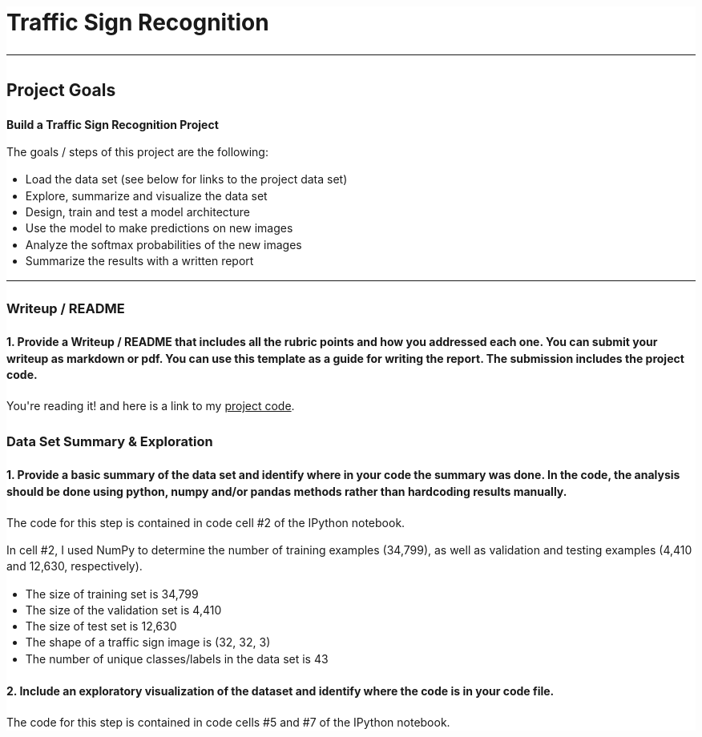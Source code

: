 # **Traffic Sign Recognition** 

---

## Project Goals

**Build a Traffic Sign Recognition Project**

The goals / steps of this project are the following:
* Load the data set (see below for links to the project data set)
* Explore, summarize and visualize the data set
* Design, train and test a model architecture
* Use the model to make predictions on new images
* Analyze the softmax probabilities of the new images
* Summarize the results with a written report


[//]: # (Image References)

[example_images]: ./example_images.png "Example Images"
[unbalanced_dataset]: ./unbalanced_dataset.png "Unbalanced Dataset"
[equalized_images]: ./equalized_images.png "Equalized Images"
[balanced_dataset]: ./balanced_dataset.png "Balanced Dataset"
[no_entry]: ./no_entry.png "No Entry"
[priority_road]: ./priority_road.png "Priority Road"
[right_of_way]: ./right_of_way.png "Right of Way"
[road_work]: ./road_work.png "Road Work"
[stop_sign]: ./stop_sign.png "Stop Sign"

---
### Writeup / README

#### 1. Provide a Writeup / README that includes all the rubric points and how you addressed each one. You can submit your writeup as markdown or pdf. You can use this template as a guide for writing the report. The submission includes the project code.

You're reading it! and here is a link to my [project code](https://github.com/mkolod/CarND-Traffic-Sign-Classifier-Project/blob/master/Traffic_Sign_Classifier.ipynb).

### Data Set Summary & Exploration

#### 1. Provide a basic summary of the data set and identify where in your code the summary was done. In the code, the analysis should be done using python, numpy and/or pandas methods rather than hardcoding results manually.

The code for this step is contained in code cell #2 of the IPython notebook.  

In cell #2, I used NumPy to determine the number of training examples (34,799), as well as validation and testing examples (4,410 and 12,630, respectively). 

* The size of training set is 34,799
* The size of the validation set is 4,410
* The size of test set is 12,630
* The shape of a traffic sign image is (32, 32, 3)
* The number of unique classes/labels in the data set is 43

#### 2. Include an exploratory visualization of the dataset and identify where the code is in your code file.

The code for this step is contained in code cells #5 and #7 of the IPython notebook.  
